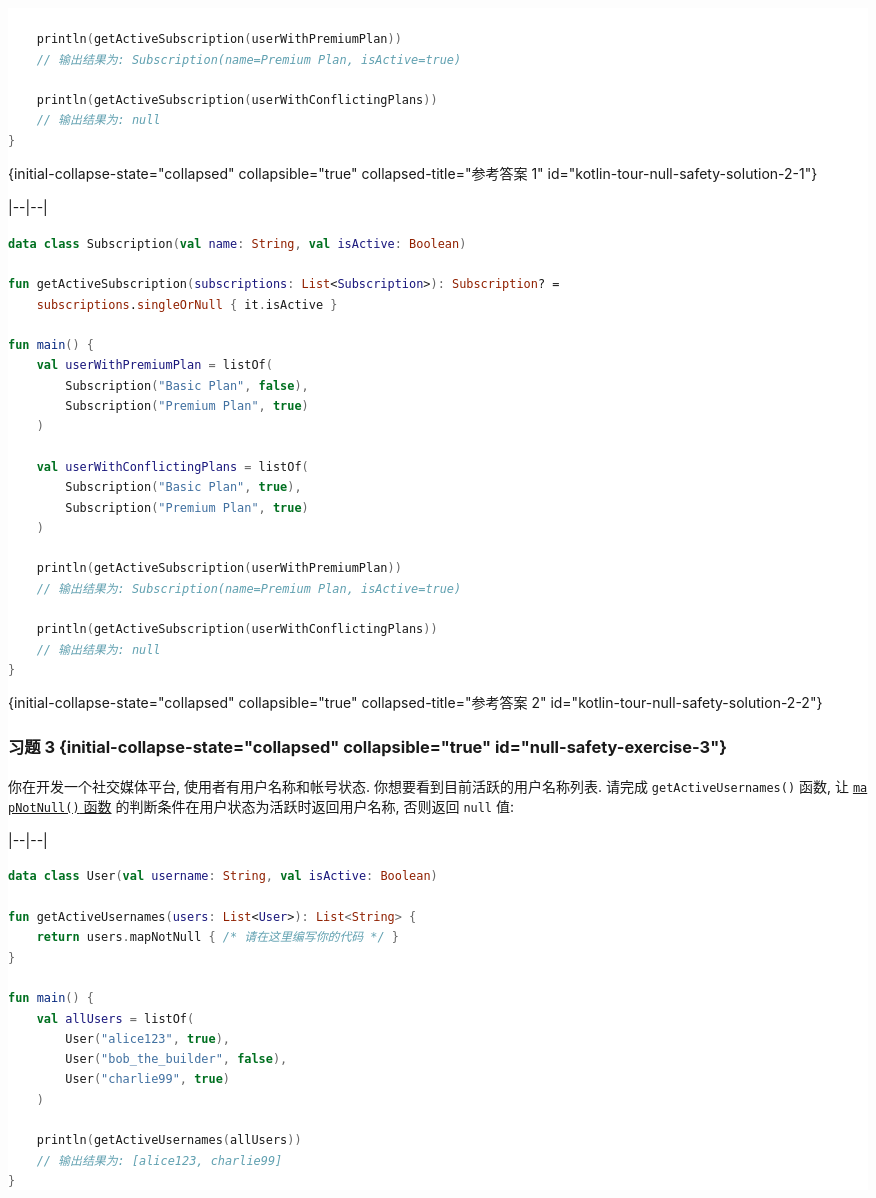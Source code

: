 ```kotlin

    println(getActiveSubscription(userWithPremiumPlan))
    // 输出结果为: Subscription(name=Premium Plan, isActive=true)

    println(getActiveSubscription(userWithConflictingPlans))
    // 输出结果为: null
}
```
{initial-collapse-state="collapsed" collapsible="true" collapsed-title="参考答案 1" id="kotlin-tour-null-safety-solution-2-1"}

|--|--|

```kotlin
data class Subscription(val name: String, val isActive: Boolean)

fun getActiveSubscription(subscriptions: List<Subscription>): Subscription? =
    subscriptions.singleOrNull { it.isActive }

fun main() {
    val userWithPremiumPlan = listOf(
        Subscription("Basic Plan", false),
        Subscription("Premium Plan", true)
    )

    val userWithConflictingPlans = listOf(
        Subscription("Basic Plan", true),
        Subscription("Premium Plan", true)
    )

    println(getActiveSubscription(userWithPremiumPlan))
    // 输出结果为: Subscription(name=Premium Plan, isActive=true)

    println(getActiveSubscription(userWithConflictingPlans))
    // 输出结果为: null
}
```
{initial-collapse-state="collapsed" collapsible="true" collapsed-title="参考答案 2" id="kotlin-tour-null-safety-solution-2-2"}

### 习题 3 {initial-collapse-state="collapsed" collapsible="true" id="null-safety-exercise-3"}

你在开发一个社交媒体平台, 使用者有用户名称和帐号状态. 你想要看到目前活跃的用户名称列表.
请完成 `getActiveUsernames()` 函数, 让 [`mapNotNull()` 函数](https://kotlinlang.org/api/core/kotlin-stdlib/kotlin.collections/map-not-null.html)
的判断条件在用户状态为活跃时返回用户名称, 否则返回 `null` 值:

|--|--|

```kotlin
data class User(val username: String, val isActive: Boolean)

fun getActiveUsernames(users: List<User>): List<String> {
    return users.mapNotNull { /* 请在这里编写你的代码 */ }
}

fun main() {
    val allUsers = listOf(
        User("alice123", true),
        User("bob_the_builder", false),
        User("charlie99", true)
    )

    println(getActiveUsernames(allUsers))
    // 输出结果为: [alice123, charlie99]
}
```

[//]: # (title: 中级教程: Null 值安全性)